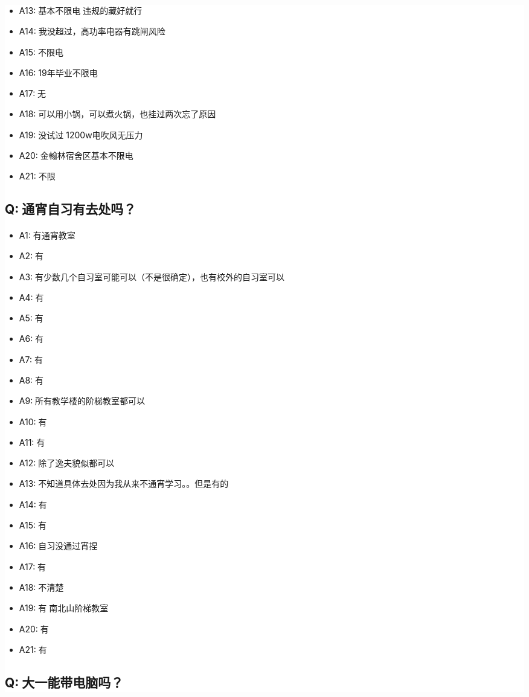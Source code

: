 - A13: 基本不限电 违规的藏好就行

- A14: 我没超过，高功率电器有跳闸风险

- A15: 不限电

- A16: 19年毕业不限电

- A17: 无

- A18: 可以用小锅，可以煮火锅，也挂过两次忘了原因

- A19: 没试过 1200w电吹风无压力

- A20: 金翰林宿舍区基本不限电

- A21: 不限

## Q: 通宵自习有去处吗？

- A1: 有通宵教室

- A2: 有

- A3: 有少数几个自习室可能可以（不是很确定），也有校外的自习室可以

- A4: 有

- A5: 有

- A6: 有

- A7: 有

- A8: 有

- A9: 所有教学楼的阶梯教室都可以

- A10: 有

- A11: 有

- A12: 除了逸夫貌似都可以

- A13: 不知道具体去处因为我从来不通宵学习。。但是有的

- A14: 有

- A15: 有

- A16: 自习没通过宵捏

- A17: 有

- A18: 不清楚

- A19: 有 南北山阶梯教室

- A20: 有

- A21: 有

## Q: 大一能带电脑吗？
